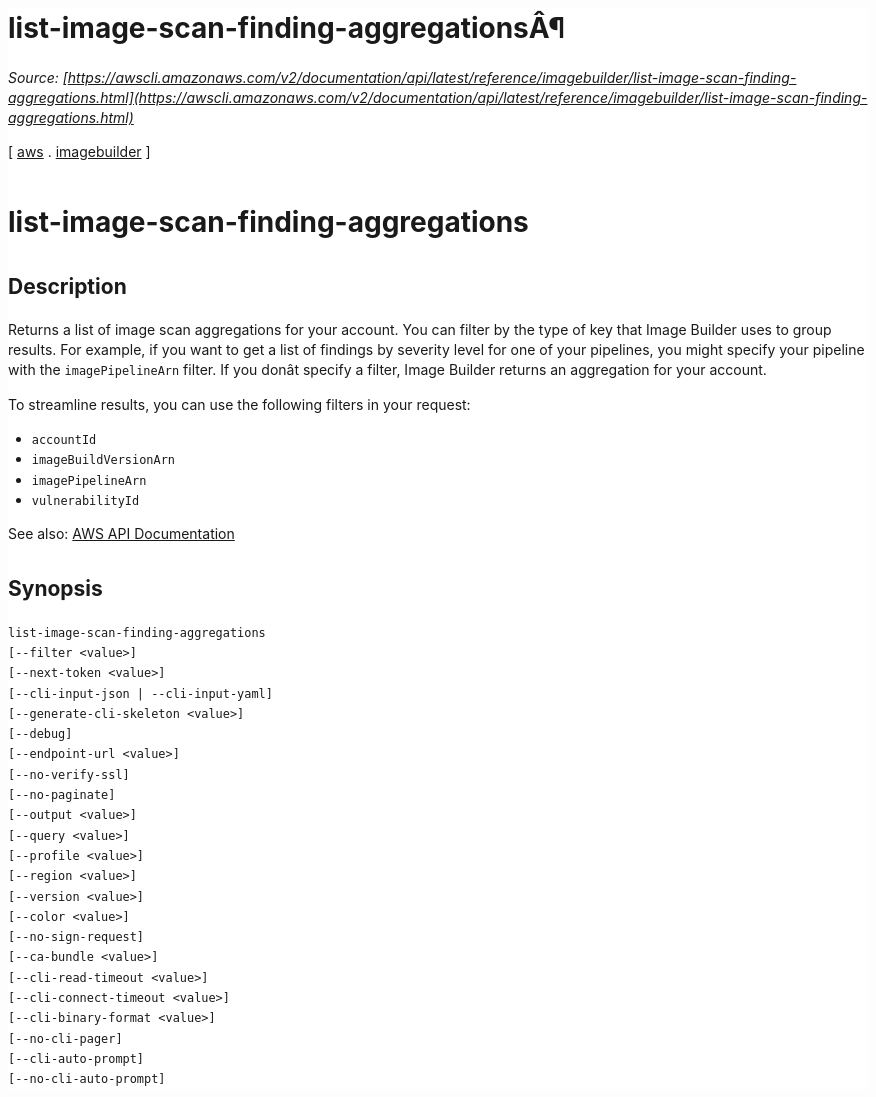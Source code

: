 # list-image-scan-finding-aggregationsÂ¶

*Source: [https://awscli.amazonaws.com/v2/documentation/api/latest/reference/imagebuilder/list-image-scan-finding-aggregations.html](https://awscli.amazonaws.com/v2/documentation/api/latest/reference/imagebuilder/list-image-scan-finding-aggregations.html)*

[ [aws](https://awscli.amazonaws.com/v2/documentation/api/latest/reference/index.html#cli-aws) . [imagebuilder](https://awscli.amazonaws.com/v2/documentation/api/latest/reference/imagebuilder/index.html#cli-aws-imagebuilder) ]

# list-image-scan-finding-aggregations

## Description

Returns a list of image scan aggregations for your account. You can filter by the type of key that Image Builder uses to group results. For example, if you want to get a list of findings by severity level for one of your pipelines, you might specify your pipeline with the `imagePipelineArn` filter. If you donât specify a filter, Image Builder returns an aggregation for your account.

To streamline results, you can use the following filters in your request:

- `accountId`
- `imageBuildVersionArn`
- `imagePipelineArn`
- `vulnerabilityId`

See also: [AWS API Documentation](https://docs.aws.amazon.com/goto/WebAPI/imagebuilder-2019-12-02/ListImageScanFindingAggregations)

## Synopsis

```
list-image-scan-finding-aggregations
[--filter <value>]
[--next-token <value>]
[--cli-input-json | --cli-input-yaml]
[--generate-cli-skeleton <value>]
[--debug]
[--endpoint-url <value>]
[--no-verify-ssl]
[--no-paginate]
[--output <value>]
[--query <value>]
[--profile <value>]
[--region <value>]
[--version <value>]
[--color <value>]
[--no-sign-request]
[--ca-bundle <value>]
[--cli-read-timeout <value>]
[--cli-connect-timeout <value>]
[--cli-binary-format <value>]
[--no-cli-pager]
[--cli-auto-prompt]
[--no-cli-auto-prompt]
```
